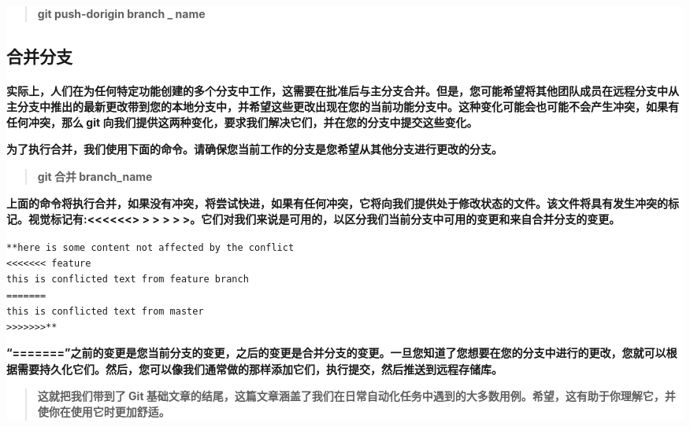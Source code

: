 > ******git push-d**origin branch _ name****

## ****合并分支****

****实际上，人们在为任何特定功能创建的多个分支中工作，这需要在批准后与主分支合并。但是，您可能希望将其他团队成员在远程分支中从主分支中推出的最新更改带到您的本地分支中，并希望这些更改出现在您的当前功能分支中。这种变化可能会也可能不会产生冲突，如果有任何冲突，那么 git 向我们提供这两种变化，要求我们解决它们，并在您的分支中提交这些变化。****

****为了执行合并，我们使用下面的命令。请确保您当前工作的分支是您希望从其他分支进行更改的分支。****

> ******git 合并** branch_name****

****上面的命令将执行合并，如果没有冲突，将尝试快进，如果有任何冲突，它将向我们提供处于修改状态的文件。该文件将具有发生冲突的标记。视觉标记有:<<<<<<> > > > > >。它们对我们来说是可用的，以区分我们当前分支中可用的变更和来自合并分支的变更。****

```
**here is some content not affected by the conflict 
<<<<<<< feature 
this is conflicted text from feature branch
======= 
this is conflicted text from master
>>>>>>>**
```

****“=======”之前的变更是您当前分支的变更，之后的变更是合并分支的变更。一旦您知道了您想要在您的分支中进行的更改，您就可以根据需要持久化它们。然后，您可以像我们通常做的那样添加它们，执行提交，然后推送到远程存储库。****

> ****这就把我们带到了 Git 基础文章的结尾，这篇文章涵盖了我们在日常自动化任务中遇到的大多数用例。希望，这有助于你理解它，并使你在使用它时更加舒适。****